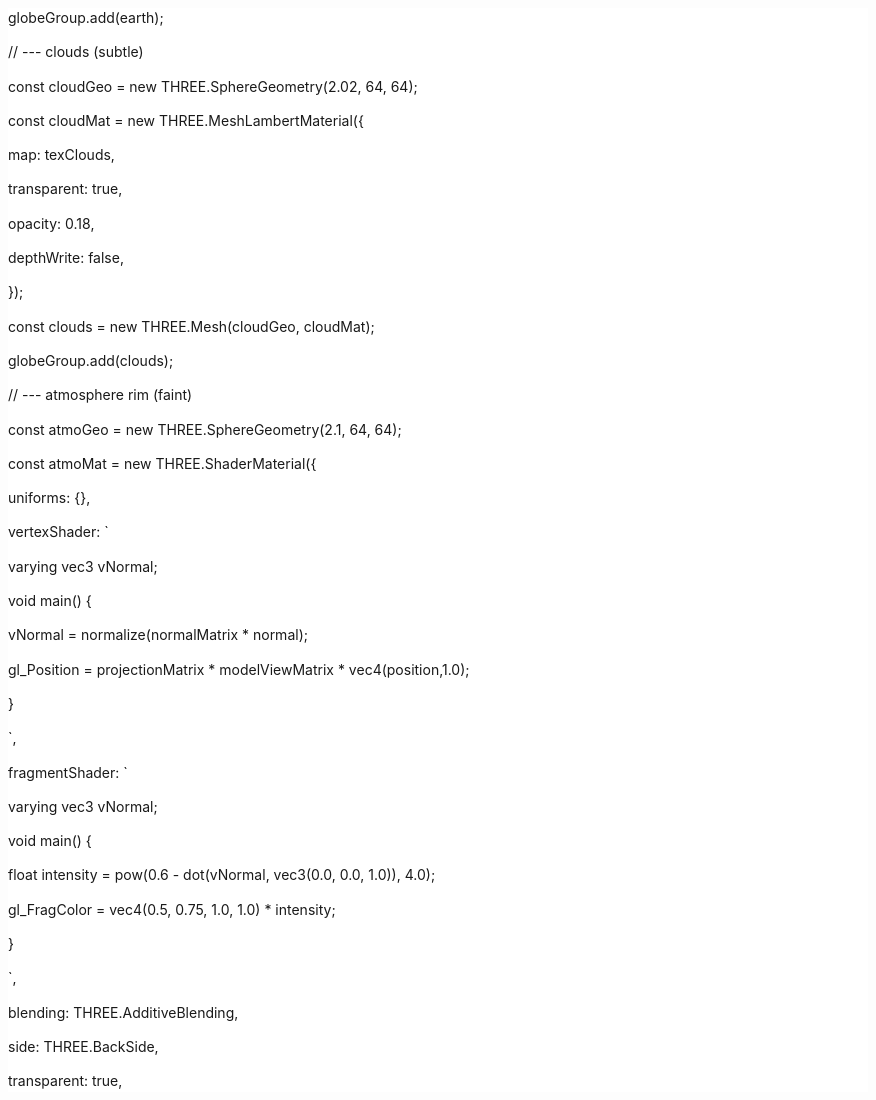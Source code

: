 globeGroup.add(earth);

// \-\-- clouds (subtle)

const cloudGeo = new THREE.SphereGeometry(2.02, 64, 64);

const cloudMat = new THREE.MeshLambertMaterial({

map: texClouds,

transparent: true,

opacity: 0.18,

depthWrite: false,

});

const clouds = new THREE.Mesh(cloudGeo, cloudMat);

globeGroup.add(clouds);

// \-\-- atmosphere rim (faint)

const atmoGeo = new THREE.SphereGeometry(2.1, 64, 64);

const atmoMat = new THREE.ShaderMaterial({

uniforms: {},

vertexShader: \`

varying vec3 vNormal;

void main() {

vNormal = normalize(normalMatrix \* normal);

gl\_Position = projectionMatrix \* modelViewMatrix \*
vec4(position,1.0);

}

\`,

fragmentShader: \`

varying vec3 vNormal;

void main() {

float intensity = pow(0.6 - dot(vNormal, vec3(0.0, 0.0, 1.0)), 4.0);

gl\_FragColor = vec4(0.5, 0.75, 1.0, 1.0) \* intensity;

}

\`,

blending: THREE.AdditiveBlending,

side: THREE.BackSide,

transparent: true,
